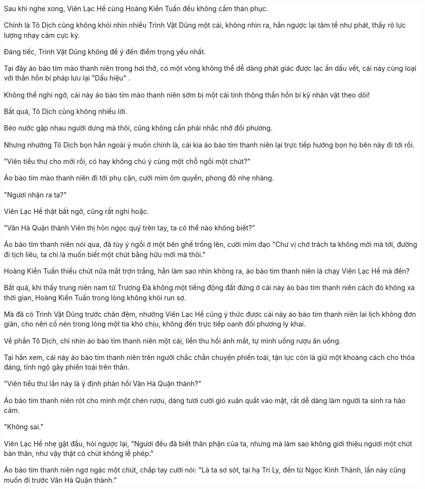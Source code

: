 Sau khi nghe xong, Viên Lạc Hề cùng Hoàng Kiền Tuấn đều không cấm thán phục.

Chính là Tô Dịch cũng không khỏi nhìn nhiều Trình Vật Dũng một cái, không nhìn ra, hắn ngược lại tâm tế như phát, thấy rõ lực lượng nhạy cảm cực kỳ.

Đáng tiếc, Trình Vật Dũng không để ý đến điểm trọng yếu nhất.

Tại đây áo bào tím mào thanh niên trong hơi thở, có một vòng không thể dễ dàng phát giác được lạc ấn dấu vết, cái này cùng loại với thần hồn bí pháp lưu lại "Dấu hiệu" .

Không thể nghi ngờ, cái này áo bào tím mào thanh niên sớm bị một cái tinh thông thần hồn bí kỹ nhân vật theo dõi!

Bất quá, Tô Dịch cũng không nhiều lời.

Bèo nước gặp nhau người dưng mà thôi, cũng không cần phải nhắc nhở đối phương.

Nhưng nhường Tô Dịch bọn hắn ngoài ý muốn chính là, cái kia áo bào tím thanh niên lại trực tiếp hướng bọn họ bên này đi tới rồi.

"Viên tiểu thư cho mời rồi, có hay không chú ý cùng một chỗ ngồi một chút?"

Áo bào tím mào thanh niên đi tới phụ cận, cười mỉm ôm quyền, phong độ nhẹ nhàng.

"Ngươi nhận ra ta?"

Viên Lạc Hề thật bất ngờ, cũng rất nghi hoặc.

"Vân Hà Quận thành Viên thị hòn ngọc quý trên tay, ta có thể nào không biết?"

Áo bào tím thanh niên nói qua, đã tùy ý ngồi ở một bên ghế trống lên, cười mỉm đạo "Chư vị chớ trách ta không mời mà tới, đường đi tịch liêu, ta chỉ là muốn biết một chút bằng hữu mới mà thôi."

Hoàng Kiền Tuấn thiếu chút nữa mắt trợn trắng, hắn làm sao nhìn không ra, áo bào tím thanh niên là chạy Viên Lạc Hề mà đến?

Bất quá, khi thấy trung niên nam tử Trương Đà không một tiếng động đất đứng ở cái này áo bào tím thanh niên cách đó không xa thời gian, Hoàng Kiền Tuấn trong lòng không khỏi run sợ.

Mà đã có Trình Vật Dũng trước chăn đệm, nhường Viên Lạc Hề cũng ý thức được cái này áo bào tím thanh niên lai lịch không đơn giản, cho nên cố nén trong lòng một tia khó chịu, không đến trực tiếp oanh đối phương ly khai.

Về phần Tô Dịch, chỉ nhìn áo bào tím thanh niên một cái, liền thu hồi ánh mắt, tự mình uống rượu ăn uống.

Tại hắn xem, cái này áo bào tím thanh niên trên người chắc chắn chuyện phiền toái, tận lực còn là giữ một khoảng cách cho thỏa đáng, tỉnh ngộ gây phiền toái trên thân.

"Viên tiểu thư lần này là ý định phản hồi Vân Hà Quận thành?"

Áo bào tím thanh niên rót cho mình một chén rượu, dáng tươi cười gió xuân quất vào mặt, rất dễ dàng làm người ta sinh ra hảo cảm.

"Không sai."

Viên Lạc Hề nhẹ gật đầu, hỏi ngược lại, "Ngươi đều đã biết thân phận của ta, nhưng mà làm sao không giới thiệu ngươi một chút bản thân, như vậy thật có chút không lễ phép."

Áo bào tím thanh niên ngơ ngác một chút, chắp tay cười nói: "Là ta sơ sót, tại hạ Tri Ly, đến từ Ngọc Kinh Thành, lần này cũng muốn đi trước Vân Hà Quận thành."
